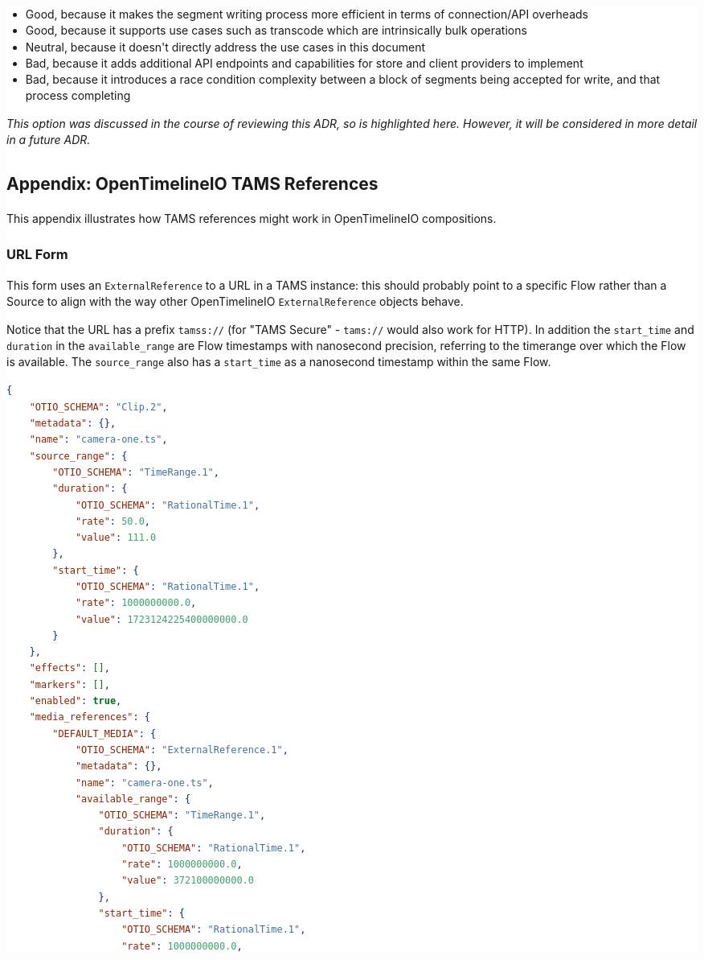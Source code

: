* Good, because it makes the segment writing process more efficient in terms of connection/API overheads
* Good, because it supports use cases such as transcode which are intrinsically bulk operations
* Neutral, because it doesn't directly address the use cases in this document
* Bad, because it adds additional API endpoints and capabilities for store and client providers to implement
* Bad, because it introduces a race condition complexity between a block of segments being accepted for write, and that process completing

_This option was discussed in the course of reviewing this ADR, so is highlighted here._
_However, it will be considered in more detail in a future ADR._

## Appendix: OpenTimelineIO TAMS References

This appendix illustrates how TAMS references might work in OpenTimelineIO compositions.

### URL Form

This form uses an `ExternalReference` to a URL in a TAMS instance: this should probably point to a specific Flow rather than a Source to align with the way other OpenTimelineIO `ExternalReference` objects behave.

Notice that the URL has a prefix `tamss://` (for "TAMS Secure" - `tams://` would also work for HTTP).
In addition the `start_time` and `duration` in the `available_range` are Flow timestamps with nanosecond precision,
referring to the timerange over which the Flow is available.
The `source_range` also has a `start_time` as a nanosecond timestamp within the same Flow.

```json
{
    "OTIO_SCHEMA": "Clip.2",
    "metadata": {},
    "name": "camera-one.ts",
    "source_range": {
        "OTIO_SCHEMA": "TimeRange.1",
        "duration": {
            "OTIO_SCHEMA": "RationalTime.1",
            "rate": 50.0,
            "value": 111.0
        },
        "start_time": {
            "OTIO_SCHEMA": "RationalTime.1",
            "rate": 1000000000.0,
            "value": 1723124225400000000.0
        }
    },
    "effects": [],
    "markers": [],
    "enabled": true,
    "media_references": {
        "DEFAULT_MEDIA": {
            "OTIO_SCHEMA": "ExternalReference.1",
            "metadata": {},
            "name": "camera-one.ts",
            "available_range": {
                "OTIO_SCHEMA": "TimeRange.1",
                "duration": {
                    "OTIO_SCHEMA": "RationalTime.1",
                    "rate": 1000000000.0,
                    "value": 372100000000.0
                },
                "start_time": {
                    "OTIO_SCHEMA": "RationalTime.1",
                    "rate": 1000000000.0,
```